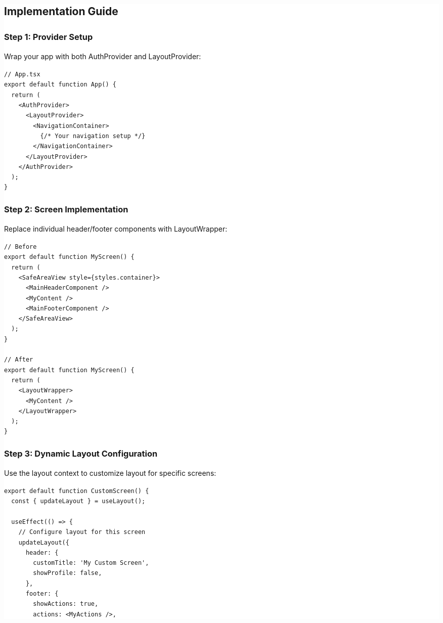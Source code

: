 ## Implementation Guide

### Step 1: Provider Setup

Wrap your app with both AuthProvider and LayoutProvider:

```tsx
// App.tsx
export default function App() {
  return (
    <AuthProvider>
      <LayoutProvider>
        <NavigationContainer>
          {/* Your navigation setup */}
        </NavigationContainer>
      </LayoutProvider>
    </AuthProvider>
  );
}
```

### Step 2: Screen Implementation

Replace individual header/footer components with LayoutWrapper:

```tsx
// Before
export default function MyScreen() {
  return (
    <SafeAreaView style={styles.container}>
      <MainHeaderComponent />
      <MyContent />
      <MainFooterComponent />
    </SafeAreaView>
  );
}

// After
export default function MyScreen() {
  return (
    <LayoutWrapper>
      <MyContent />
    </LayoutWrapper>
  );
}
```

### Step 3: Dynamic Layout Configuration

Use the layout context to customize layout for specific screens:

```tsx
export default function CustomScreen() {
  const { updateLayout } = useLayout();

  useEffect(() => {
    // Configure layout for this screen
    updateLayout({
      header: {
        customTitle: 'My Custom Screen',
        showProfile: false,
      },
      footer: {
        showActions: true,
        actions: <MyActions />,
```